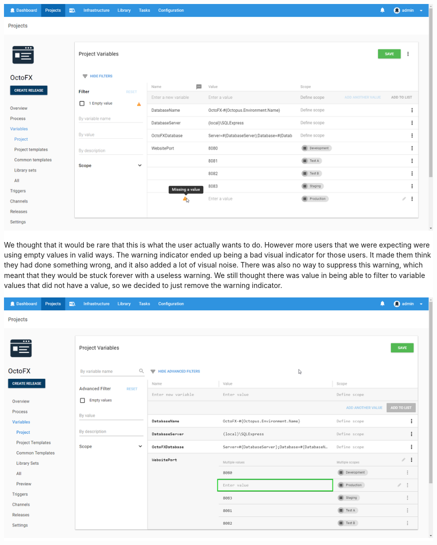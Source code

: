 ![Empty value warning](variables-empty-value-warning.png "width=500")

We thought that it would be rare that this is what the user actually wants to do. However more users that we were expecting were using empty values in valid ways. The warning indicator ended up being a bad visual indicator for those users. It made them think they had done something wrong, and it also added a lot of visual noise. There was also no way to suppress this warning, which meant that they would be stuck forever with a useless warning. We still thought there was value in being able to filter to variable values that did not have a value, so we decided to just remove the warning indicator.

![Empty value without warning](variables-empty-value-without-warning.png "width=500")
